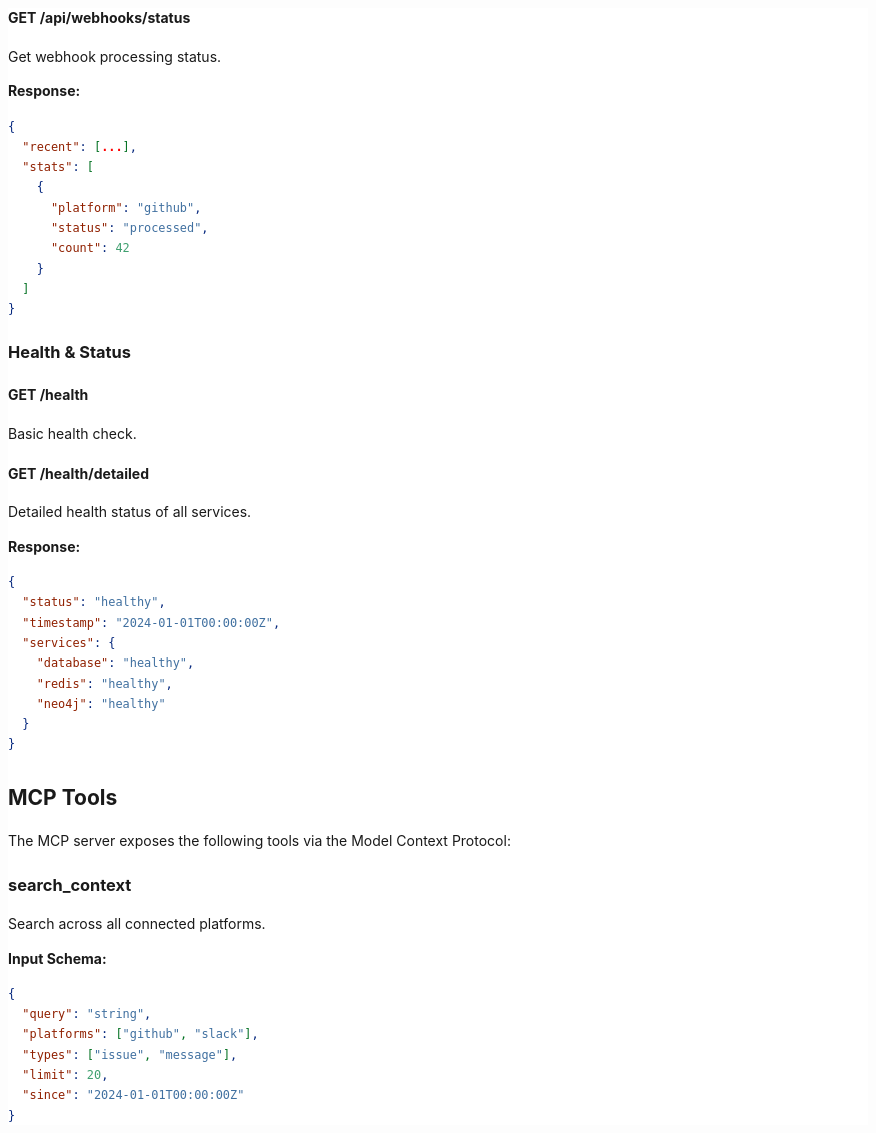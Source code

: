 #### GET /api/webhooks/status
Get webhook processing status.

**Response:**
```json
{
  "recent": [...],
  "stats": [
    {
      "platform": "github",
      "status": "processed",
      "count": 42
    }
  ]
}
```

### Health & Status

#### GET /health
Basic health check.

#### GET /health/detailed
Detailed health status of all services.

**Response:**
```json
{
  "status": "healthy",
  "timestamp": "2024-01-01T00:00:00Z",
  "services": {
    "database": "healthy",
    "redis": "healthy",
    "neo4j": "healthy"
  }
}
```

## MCP Tools

The MCP server exposes the following tools via the Model Context Protocol:

### search_context
Search across all connected platforms.

**Input Schema:**
```json
{
  "query": "string",
  "platforms": ["github", "slack"],
  "types": ["issue", "message"],
  "limit": 20,
  "since": "2024-01-01T00:00:00Z"
}
```
